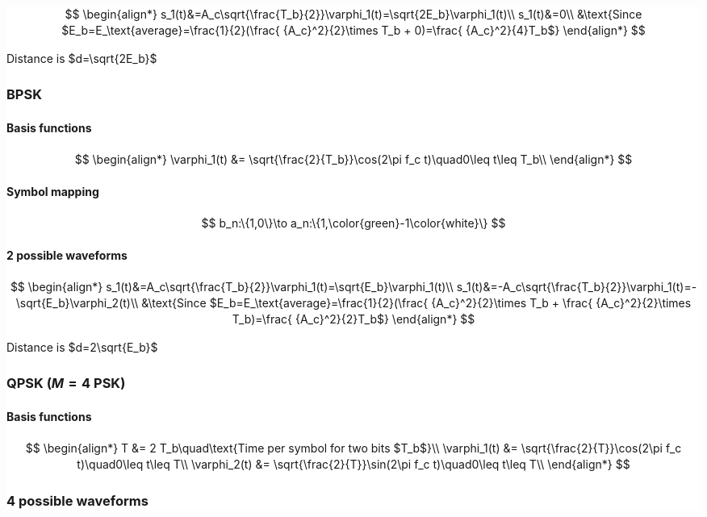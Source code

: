 $$
\begin{align*}
    s_1(t)&=A_c\sqrt{\frac{T_b}{2}}\varphi_1(t)=\sqrt{2E_b}\varphi_1(t)\\
    s_1(t)&=0\\
    &\text{Since $E_b=E_\text{average}=\frac{1}{2}(\frac{ {A_c}^2}{2}\times T_b + 0)=\frac{ {A_c}^2}{4}T_b$}
\end{align*}
$$

Distance is $d=\sqrt{2E_b}$

### BPSK

#### Basis functions

$$
\begin{align*}
    \varphi_1(t) &= \sqrt{\frac{2}{T_b}}\cos(2\pi f_c t)\quad0\leq t\leq T_b\\
\end{align*}
$$

#### Symbol mapping

$$
b_n:\{1,0\}\to a_n:\{1,\color{green}-1\color{white}\}
$$

#### 2 possible waveforms

$$
\begin{align*}
    s_1(t)&=A_c\sqrt{\frac{T_b}{2}}\varphi_1(t)=\sqrt{E_b}\varphi_1(t)\\
    s_1(t)&=-A_c\sqrt{\frac{T_b}{2}}\varphi_1(t)=-\sqrt{E_b}\varphi_2(t)\\
    &\text{Since $E_b=E_\text{average}=\frac{1}{2}(\frac{ {A_c}^2}{2}\times T_b + \frac{ {A_c}^2}{2}\times T_b)=\frac{ {A_c}^2}{2}T_b$}
\end{align*}
$$

Distance is $d=2\sqrt{E_b}$

### QPSK ($M=4$ PSK)

#### Basis functions

$$
\begin{align*}
    T &= 2 T_b\quad\text{Time per symbol for two bits $T_b$}\\
    \varphi_1(t) &= \sqrt{\frac{2}{T}}\cos(2\pi f_c t)\quad0\leq t\leq T\\
    \varphi_2(t) &= \sqrt{\frac{2}{T}}\sin(2\pi f_c t)\quad0\leq t\leq T\\
\end{align*}
$$

### 4 possible waveforms
